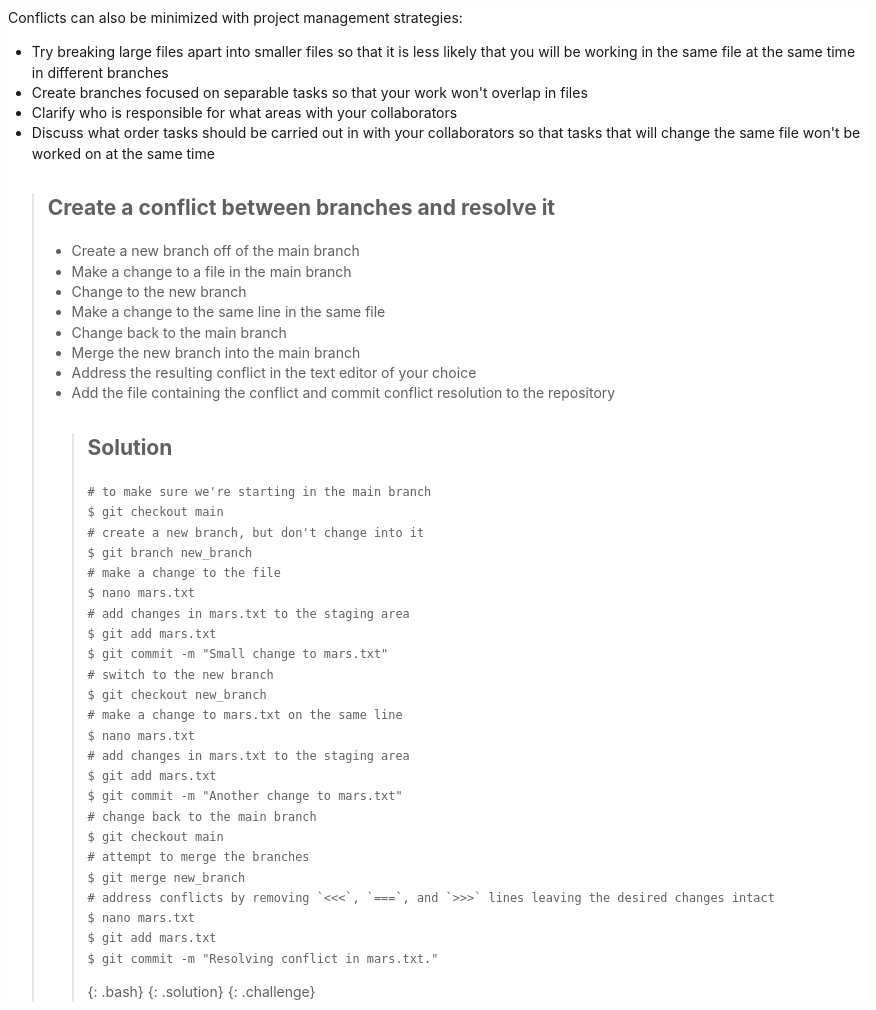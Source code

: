 Conflicts can also be minimized with project management strategies:

- Try breaking large files apart into smaller files so that it is less
  likely that you will be working in the same file at the same time
  in different branches
- Create branches focused on separable tasks so that your work won't overlap in files
- Clarify who is responsible for what areas with your collaborators
- Discuss what order tasks should be carried out in with your collaborators so
  that tasks that will change the same file won't be worked on at the same time


> ## Create a conflict between branches and resolve it
>
> - Create a new branch off of the main branch
> - Make a change to a file in the main branch
> - Change to the new branch
> - Make a change to the same line in the same file
> - Change back to the main branch
> - Merge the new branch into the main branch
> - Address the resulting conflict in the text editor of your choice
> - Add the file containing the conflict and commit conflict resolution to the repository
>
> > ## Solution
> >
> > ~~~
> > # to make sure we're starting in the main branch
> > $ git checkout main 
> > # create a new branch, but don't change into it
> > $ git branch new_branch 
> > # make a change to the file
> > $ nano mars.txt 
> > # add changes in mars.txt to the staging area
> > $ git add mars.txt 
> > $ git commit -m "Small change to mars.txt"
> > # switch to the new branch
> > $ git checkout new_branch 
> > # make a change to mars.txt on the same line
> > $ nano mars.txt 
> > # add changes in mars.txt to the staging area
> > $ git add mars.txt 
> > $ git commit -m "Another change to mars.txt"
> > # change back to the main branch
> > $ git checkout main 
> > # attempt to merge the branches
> > $ git merge new_branch 
> > # address conflicts by removing `<<<`, `===`, and `>>>` lines leaving the desired changes intact
> > $ nano mars.txt
> > $ git add mars.txt
> > $ git commit -m "Resolving conflict in mars.txt."
> > ~~~
> > {: .bash}
> {: .solution}
{: .challenge}
